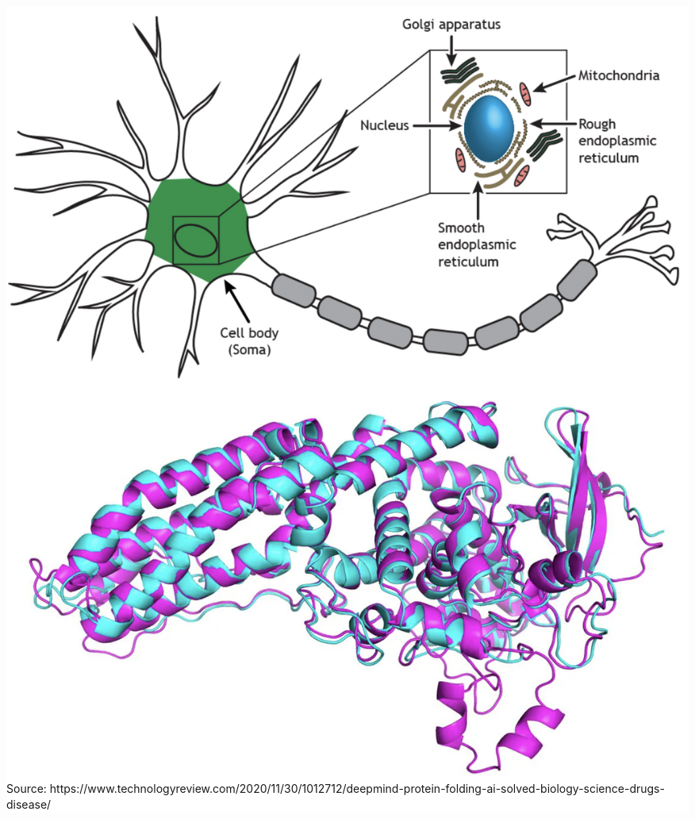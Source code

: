 <img src="/assets/img/2023-11-15/soma.png" width="100%">

<img src="/assets/img/2023-11-15/folding.png" width="100%">
Source: https://www.technologyreview.com/2020/11/30/1012712/deepmind-protein-folding-ai-solved-biology-science-drugs-disease/
